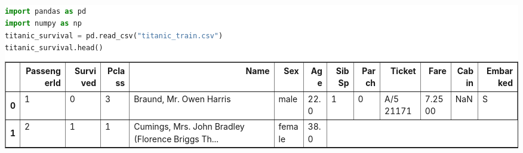 

```python
import pandas as pd
import numpy as np
titanic_survival = pd.read_csv("titanic_train.csv")
titanic_survival.head()
```




<div>
<style scoped>
    .dataframe tbody tr th:only-of-type {
        vertical-align: middle;
    }

    .dataframe tbody tr th {
        vertical-align: top;
    }

    .dataframe thead th {
        text-align: right;
    }
</style>
<table border="1" class="dataframe">
  <thead>
    <tr style="text-align: right;">
      <th></th>
      <th>PassengerId</th>
      <th>Survived</th>
      <th>Pclass</th>
      <th>Name</th>
      <th>Sex</th>
      <th>Age</th>
      <th>SibSp</th>
      <th>Parch</th>
      <th>Ticket</th>
      <th>Fare</th>
      <th>Cabin</th>
      <th>Embarked</th>
    </tr>
  </thead>
  <tbody>
    <tr>
      <th>0</th>
      <td>1</td>
      <td>0</td>
      <td>3</td>
      <td>Braund, Mr. Owen Harris</td>
      <td>male</td>
      <td>22.0</td>
      <td>1</td>
      <td>0</td>
      <td>A/5 21171</td>
      <td>7.2500</td>
      <td>NaN</td>
      <td>S</td>
    </tr>
    <tr>
      <th>1</th>
      <td>2</td>
      <td>1</td>
      <td>1</td>
      <td>Cumings, Mrs. John Bradley (Florence Briggs Th...</td>
      <td>female</td>
      <td>38.0</td>